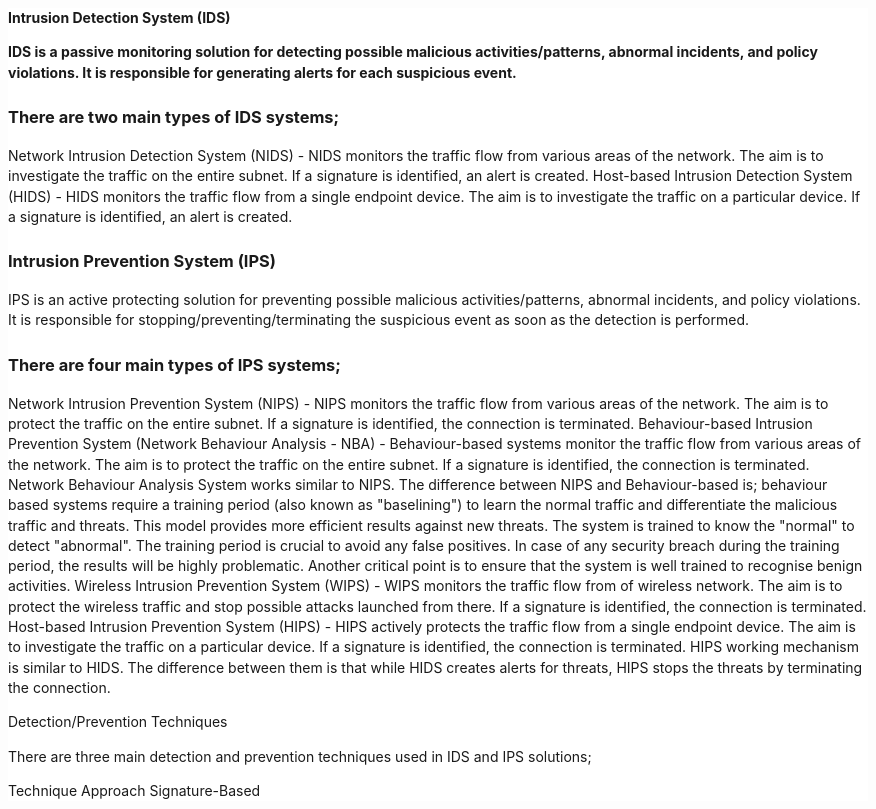 
**Intrusion Detection System (IDS)**

**IDS is a passive monitoring solution for detecting possible malicious activities/patterns, abnormal incidents, and policy violations. It is responsible for generating alerts for each suspicious event.**

### There are two main types of IDS systems;

Network Intrusion Detection System (NIDS) - NIDS monitors the traffic flow from various areas of the network. The aim is to investigate the traffic on the entire subnet. If a signature is identified, an alert is created.
Host-based Intrusion Detection System (HIDS) - HIDS monitors the traffic flow from a single endpoint device. The aim is to investigate the traffic on a particular device. If a signature is identified, an alert is created.

### Intrusion Prevention System (IPS)
IPS is an active protecting solution for preventing possible malicious activities/patterns, abnormal incidents, and policy violations. It is responsible for stopping/preventing/terminating the suspicious event as soon as the detection is performed.

### There are four main types of IPS systems;

Network Intrusion Prevention System (NIPS) - NIPS monitors the traffic flow from various areas of the network. The aim is to protect the traffic on the entire subnet. If a signature is identified, the connection is terminated.
Behaviour-based Intrusion Prevention System (Network Behaviour Analysis - NBA) - Behaviour-based systems monitor the traffic flow from various areas of the network. The aim is to protect the traffic on the entire subnet. If a signature is identified, the connection is terminated.
Network Behaviour Analysis System works similar to NIPS. The difference between NIPS and Behaviour-based is; behaviour based systems require a training period (also known as "baselining") to learn the normal traffic and differentiate the malicious traffic and threats. This model provides more efficient results against new threats.
The system is trained to know the "normal" to detect "abnormal". The training period is crucial to avoid any false positives. In case of any security breach during the training period, the results will be highly problematic. Another critical point is to ensure that the system is well trained to recognise benign activities. 
Wireless Intrusion Prevention System (WIPS) - WIPS monitors the traffic flow from of wireless network. The aim is to protect the wireless traffic and stop possible attacks launched from there. If a signature is identified, the connection is terminated.
Host-based Intrusion Prevention System (HIPS) - HIPS actively protects the traffic flow from a single endpoint device. The aim is to investigate the traffic on a particular device. If a signature is identified, the connection is terminated.
HIPS working mechanism is similar to HIDS. The difference between them is that while HIDS creates alerts for threats, HIPS stops the threats by terminating the connection.


Detection/Prevention Techniques

There are three main detection and prevention techniques used in IDS and IPS solutions;

Technique	Approach
Signature-Based
